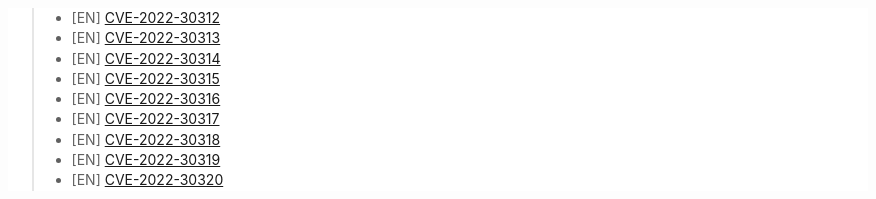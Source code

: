 > - [EN] [CVE-2022-30312](https://web.nvd.nist.gov/view/vuln/details?vulnId=CVE-2022-30312)
> - [EN] [CVE-2022-30313](https://web.nvd.nist.gov/view/vuln/details?vulnId=CVE-2022-30313)
> - [EN] [CVE-2022-30314](https://web.nvd.nist.gov/view/vuln/details?vulnId=CVE-2022-30314)
> - [EN] [CVE-2022-30315](https://web.nvd.nist.gov/view/vuln/details?vulnId=CVE-2022-30315)
> - [EN] [CVE-2022-30316](https://web.nvd.nist.gov/view/vuln/details?vulnId=CVE-2022-30316)
> - [EN] [CVE-2022-30317](https://web.nvd.nist.gov/view/vuln/details?vulnId=CVE-2022-30317)
> - [EN] [CVE-2022-30318](https://web.nvd.nist.gov/view/vuln/details?vulnId=CVE-2022-30318)
> - [EN] [CVE-2022-30319](https://web.nvd.nist.gov/view/vuln/details?vulnId=CVE-2022-30319)
> - [EN] [CVE-2022-30320](https://web.nvd.nist.gov/view/vuln/details?vulnId=CVE-2022-30320)
